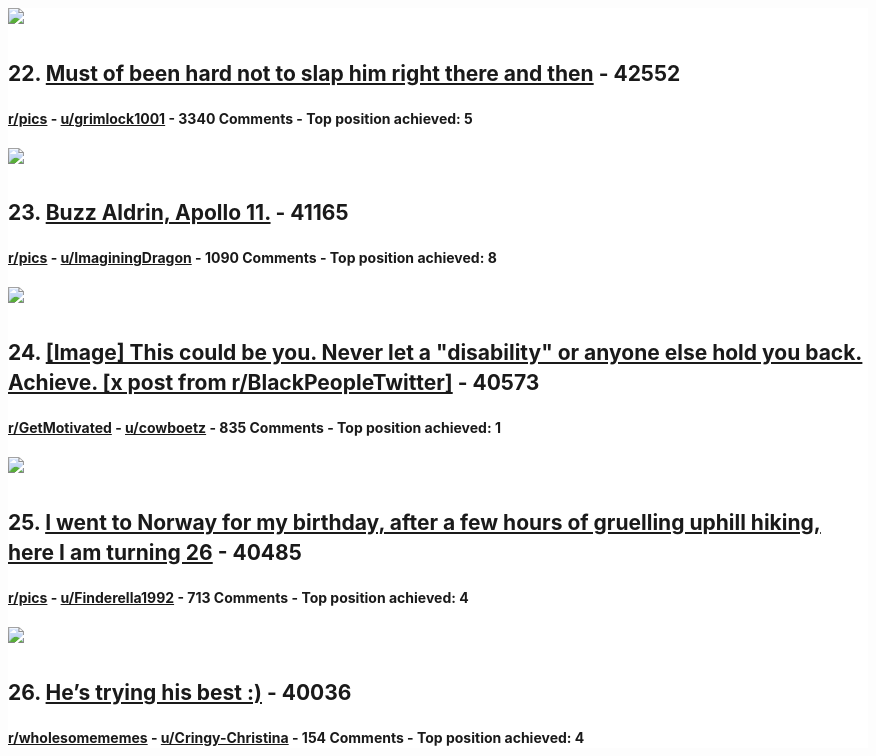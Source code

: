 <a href="https://i.redd.it/ph4yv7u4jjj11.jpg"><img src="https://b.thumbs.redditmedia.com/k59KohIRqVbmCJp0-yq2AOIO-s2WXz0bEBNA0xzgIJg.jpg"></img></a>

## 22. [Must of been hard not to slap him right there and then](http://reddit.com/r/pics/comments/9c3x4y/must_of_been_hard_not_to_slap_him_right_there_and/) - 42552
#### [r/pics](http://reddit.com/r/pics) - [u/grimlock1001](http://reddit.com/u/grimlock1001) - 3340 Comments - Top position achieved: 5

<a href="https://i.redd.it/4nu7es0mbnj11.jpg"><img src="https://b.thumbs.redditmedia.com/Nv3dlae1Q0wduzZEeO7kA9zPSfgjaoVsEt78ZCLUYHU.jpg"></img></a>

## 23. [Buzz Aldrin, Apollo 11.](http://reddit.com/r/pics/comments/9c4snh/buzz_aldrin_apollo_11/) - 41165
#### [r/pics](http://reddit.com/r/pics) - [u/ImaginingDragon](http://reddit.com/u/ImaginingDragon) - 1090 Comments - Top position achieved: 8

<a href="https://i.imgur.com/uhbcskC.jpg"><img src="https://b.thumbs.redditmedia.com/M-knvLfhSd2Lb-bGPXTguP2RMawzuNei948v0D6O3mw.jpg"></img></a>

## 24. [[Image] This could be you. Never let a "disability" or anyone else hold you back. Achieve. [x post from r/BlackPeopleTwitter]](http://reddit.com/r/GetMotivated/comments/9c43bc/image_this_could_be_you_never_let_a_disability_or/) - 40573
#### [r/GetMotivated](http://reddit.com/r/GetMotivated) - [u/cowboetz](http://reddit.com/u/cowboetz) - 835 Comments - Top position achieved: 1

<a href="https://i.redd.it/8x502r15d15z.jpg"><img src="https://b.thumbs.redditmedia.com/XAvBjNICT3nyAFG_kouRgirqXzzQGxTv67KZrfSvJcI.jpg"></img></a>

## 25. [I went to Norway for my birthday, after a few hours of gruelling uphill hiking, here I am turning 26](http://reddit.com/r/pics/comments/9c1wlj/i_went_to_norway_for_my_birthday_after_a_few/) - 40485
#### [r/pics](http://reddit.com/r/pics) - [u/Finderella1992](http://reddit.com/u/Finderella1992) - 713 Comments - Top position achieved: 4

<a href="https://i.redd.it/l3tefn2hmlj11.jpg"><img src="https://a.thumbs.redditmedia.com/Iu6gSsOOoQhdMCsYzx3P28BBGR02cYVv63mpYclvQh8.jpg"></img></a>

## 26. [He’s trying his best :)](http://reddit.com/r/wholesomememes/comments/9c2tlz/hes_trying_his_best/) - 40036
#### [r/wholesomememes](http://reddit.com/r/wholesomememes) - [u/Cringy-Christina](http://reddit.com/u/Cringy-Christina) - 154 Comments - Top position achieved: 4
